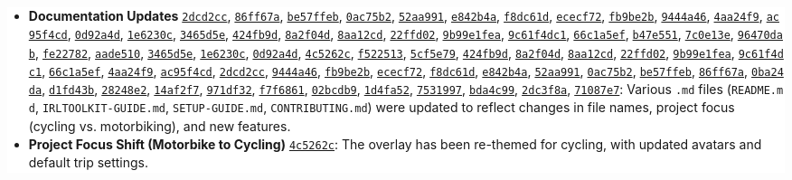 - **Documentation Updates** [`2dcd2cc`](https://github.com/kevintongg/trip-overlay/commit/2dcd2cc), [`86ff67a`](https://github.com/kevintongg/trip-overlay/commit/86ff67a), [`be57ffeb`](https://github.com/kevintongg/trip-overlay/commit/be57ffeb), [`0ac75b2`](https://github.com/kevintongg/trip-overlay/commit/0ac75b2), [`52aa991`](https://github.com/kevintongg/trip-overlay/commit/52aa991), [`e842b4a`](https://github.com/kevintongg/trip-overlay/commit/e842b4a), [`f8dc61d`](https://github.com/kevintongg/trip-overlay/commit/f8dc61d), [`ececf72`](https://github.com/kevintongg/trip-overlay/commit/ececf72), [`fb9be2b`](https://github.com/kevintongg/trip-overlay/commit/fb9be2b), [`9444a46`](https://github.com/kevintongg/trip-overlay/commit/9444a46), [`4aa24f9`](https://github.com/kevintongg/trip-overlay/commit/4aa24f9), [`ac95f4cd`](https://github.com/kevintongg/trip-overlay/commit/ac95f4cd), [`0d92a4d`](https://github.com/kevintongg/trip-overlay/commit/0d92a4d), [`1e6230c`](https://github.com/kevintongg/trip-overlay/commit/1e6230c), [`3465d5e`](https://github.com/kevintongg/trip-overlay/commit/3465d5e), [`424fb9d`](https://github.com/kevintongg/trip-overlay/commit/424fb9d), [`8a2f04d`](https://github.com/kevintongg/trip-overlay/commit/8a2f04d), [`8aa12cd`](https://github.com/kevintongg/trip-overlay/commit/8aa12cd), [`22ffd02`](https://github.com/kevintongg/trip-overlay/commit/22ffd02), [`9b99e1fea`](https://github.com/kevintongg/trip-overlay/commit/9b99e1fea), [`9c61f4dc1`](https://github.com/kevintongg/trip-overlay/commit/9c61f4dc1), [`66c1a5ef`](https://github.com/kevintongg/trip-overlay/commit/66c1a5ef), [`b47e551`](https://github.com/kevintongg/trip-overlay/commit/b47e551), [`7c0e13e`](https://github.com/kevintongg/trip-overlay/commit/7c0e13e), [`96470dab`](https://github.com/kevintongg/trip-overlay/commit/96470dab), [`fe22782`](https://github.com/kevintongg/trip-overlay/commit/fe22782), [`aade510`](https://github.com/kevintongg/trip-overlay/commit/aade510), [`3465d5e`](https://github.com/kevintongg/trip-overlay/commit/3465d5e), [`1e6230c`](https://github.com/kevintongg/trip-overlay/commit/1e6230c), [`0d92a4d`](https://github.com/kevintongg/trip-overlay/commit/0d92a4d), [`4c5262c`](https://github.com/kevintongg/trip-overlay/commit/4c5262c), [`f522513`](https://github.com/kevintongg/trip-overlay/commit/f522513), [`5cf5e79`](https://github.com/kevintongg/trip-overlay/commit/5cf5e79), [`424fb9d`](https://github.com/kevintongg/trip-overlay/commit/424fb9d), [`8a2f04d`](https://github.com/kevintongg/trip-overlay/commit/8a2f04d), [`8aa12cd`](https://github.com/kevintongg/trip-overlay/commit/8aa12cd), [`22ffd02`](https://github.com/kevintongg/trip-overlay/commit/22ffd02), [`9b99e1fea`](https://github.com/kevintongg/trip-overlay/commit/9b99e1fea), [`9c61f4dc1`](https://github.com/kevintongg/trip-overlay/commit/9c61f4dc1), [`66c1a5ef`](https://github.com/kevintongg/trip-overlay/commit/66c1a5ef), [`4aa24f9`](https://github.com/kevintongg/trip-overlay/commit/4aa24f9), [`ac95f4cd`](https://github.com/kevintongg/trip-overlay/commit/ac95f4cd), [`2dcd2cc`](https://github.com/kevintongg/trip-overlay/commit/2dcd2cc), [`9444a46`](https://github.com/kevintongg/trip-overlay/commit/9444a46), [`fb9be2b`](https://github.com/kevintongg/trip-overlay/commit/fb9be2b), [`ececf72`](https://github.com/kevintongg/trip-overlay/commit/ececf72), [`f8dc61d`](https://github.com/kevintongg/trip-overlay/commit/f8dc61d), [`e842b4a`](https://github.com/kevintongg/trip-overlay/commit/e842b4a), [`52aa991`](https://github.com/kevintongg/trip-overlay/commit/52aa991), [`0ac75b2`](https://github.com/kevintongg/trip-overlay/commit/0ac75b2), [`be57ffeb`](https://github.com/kevintongg/trip-overlay/commit/be57ffeb), [`86ff67a`](https://github.com/kevintongg/trip-overlay/commit/86ff67a), [`0ba24da`](https://github.com/kevintongg/trip-overlay/commit/0ba24da), [`d1fd43b`](https://github.com/kevintongg/trip-overlay/commit/d1fd43b), [`28248e2`](https://github.com/kevintongg/trip-overlay/commit/28248e2), [`14af2f7`](https://github.com/kevintongg/trip-overlay/commit/14af2f7), [`971df32`](https://github.com/kevintongg/trip-overlay/commit/971df32), [`f7f6861`](https://github.com/kevintongg/trip-overlay/commit/f7f6861), [`02bcdb9`](https://github.com/kevintongg/trip-overlay/commit/02bcdb9), [`1d4fa52`](https://github.com/kevintongg/trip-overlay/commit/1d4fa52), [`7531997`](https://github.com/kevintongg/trip-overlay/commit/7531997), [`bda4c99`](https://github.com/kevintongg/trip-overlay/commit/bda4c99), [`2dc3f8a`](https://github.com/kevintongg/trip-overlay/commit/2dc3f8a), [`71087e7`](https://github.com/kevintongg/trip-overlay/commit/71087e7): Various `.md` files (`README.md`, `IRLTOOLKIT-GUIDE.md`, `SETUP-GUIDE.md`, `CONTRIBUTING.md`) were updated to reflect changes in file names, project focus (cycling vs. motorbiking), and new features.
- **Project Focus Shift (Motorbike to Cycling)** [`4c5262c`](https://github.com/kevintongg/trip-overlay/commit/4c5262c): The overlay has been re-themed for cycling, with updated avatars and default trip settings.
